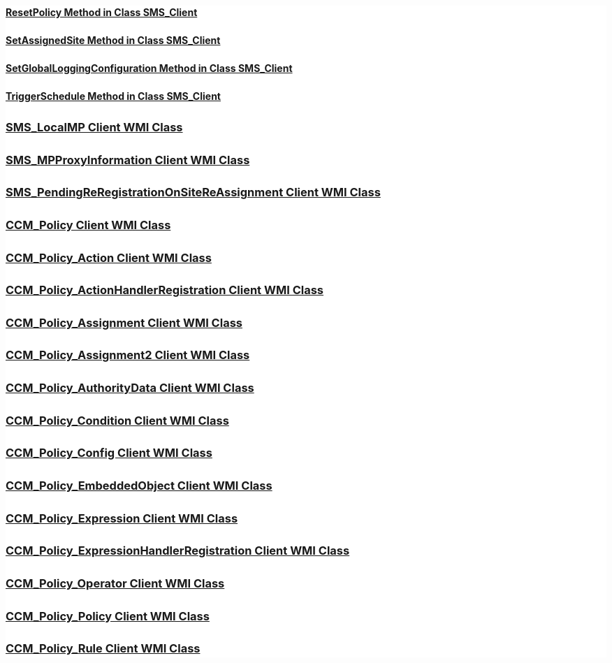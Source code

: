 #### [ResetPolicy Method in Class SMS_Client](core/clients/client-classes/resetpolicy-method-in-class-sms_client.md)
#### [SetAssignedSite Method in Class SMS_Client](core/clients/client-classes/setassignedsite-method-in-class-sms_client.md)
#### [SetGlobalLoggingConfiguration Method in Class SMS_Client](core/clients/client-classes/setgloballoggingconfiguration-method-in-class-sms_client.md)
#### [TriggerSchedule Method in Class SMS_Client](core/clients/client-classes/triggerschedule-method-in-class-sms_client.md)
### [SMS_LocalMP Client WMI Class](core/clients/client-classes/sms_localmp-client-wmi-class.md)
### [SMS_MPProxyInformation Client WMI Class](core/clients/client-classes/sms_mpproxyinformation-client-wmi-class.md)
### [SMS_PendingReRegistrationOnSiteReAssignment Client WMI Class](core/clients/client-classes/sms_pendingreregistrationonsitereassignment-client-wmi-class.md)
### [CCM_Policy Client WMI Class](core/clients/client-classes/ccm_policy-client-wmi-class.md)
### [CCM_Policy_Action Client WMI Class](core/clients/client-classes/ccm_policy_action-client-wmi-class.md)
### [CCM_Policy_ActionHandlerRegistration Client WMI Class](core/clients/client-classes/ccm_policy_actionhandlerregistration-client-wmi-class.md)
### [CCM_Policy_Assignment Client WMI Class](core/clients/client-classes/ccm_policy_assignment-client-wmi-class.md)
### [CCM_Policy_Assignment2 Client WMI Class](core/clients/client-classes/ccm_policy_assignment2-client-wmi-class.md)
### [CCM_Policy_AuthorityData Client WMI Class](core/clients/client-classes/ccm_policy_authoritydata-client-wmi-class.md)
### [CCM_Policy_Condition Client WMI Class](core/clients/client-classes/ccm_policy_condition-client-wmi-class.md)
### [CCM_Policy_Config Client WMI Class](core/clients/client-classes/ccm_policy_config-client-wmi-class.md)
### [CCM_Policy_EmbeddedObject Client WMI Class](core/clients/client-classes/ccm_policy_embeddedobject-client-wmi-class.md)
### [CCM_Policy_Expression Client WMI Class](core/clients/client-classes/ccm_policy_expression-client-wmi-class.md)
### [CCM_Policy_ExpressionHandlerRegistration Client WMI Class](core/clients/client-classes/ccm_policy_expressionhandlerregistration-client-wmi-class.md)
### [CCM_Policy_Operator Client WMI Class](core/clients/client-classes/ccm_policy_operator-client-wmi-class.md)
### [CCM_Policy_Policy Client WMI Class](core/clients/client-classes/ccm_policy_policy-client-wmi-class.md)
### [CCM_Policy_Rule Client WMI Class](core/clients/client-classes/ccm_policy_rule-client-wmi-class.md)